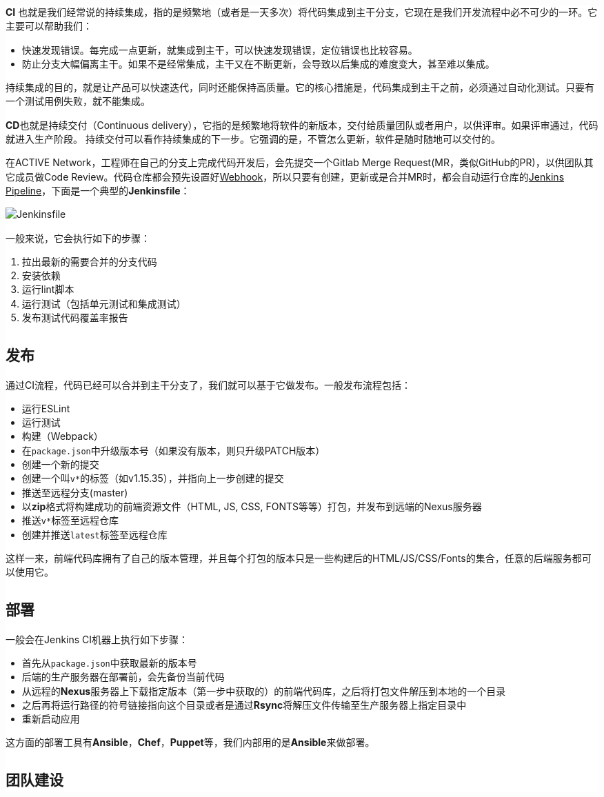 **CI** 也就是我们经常说的持续集成，指的是频繁地（或者是一天多次）将代码集成到主干分支，它现在是我们开发流程中必不可少的一环。它主要可以帮助我们：

- 快速发现错误。每完成一点更新，就集成到主干，可以快速发现错误，定位错误也比较容易。
- 防止分支大幅偏离主干。如果不是经常集成，主干又在不断更新，会导致以后集成的难度变大，甚至难以集成。

持续集成的目的，就是让产品可以快速迭代，同时还能保持高质量。它的核心措施是，代码集成到主干之前，必须通过自动化测试。只要有一个测试用例失败，就不能集成。

**CD**也就是持续交付（Continuous delivery），它指的是频繁地将软件的新版本，交付给质量团队或者用户，以供评审。如果评审通过，代码就进入生产阶段。
持续交付可以看作持续集成的下一步。它强调的是，不管怎么更新，软件是随时随地可以交付的。

在ACTIVE Network，工程师在自己的分支上完成代码开发后，会先提交一个Gitlab Merge Request(MR，类似GitHub的PR)，以供团队其它成员做Code Review。代码仓库都会预先设置好[Webhook](https://docs.gitlab.com/ce/user/project/integrations/webhooks.html)，所以只要有创建，更新或是合并MR时，都会自动运行仓库的[Jenkins Pipeline](https://jenkins.io/doc/book/pipeline/getting-started/)，下面是一个典型的**Jenkinsfile**：

![Jenkinsfile](/images/Jenkinsfile.png)

一般来说，它会执行如下的步骤：

1. 拉出最新的需要合并的分支代码
1. 安装依赖
1. 运行lint脚本
1. 运行测试（包括单元测试和集成测试）
1. 发布测试代码覆盖率报告

## 发布

通过CI流程，代码已经可以合并到主干分支了，我们就可以基于它做发布。一般发布流程包括：

- 运行ESLint
- 运行测试
- 构建（Webpack）
- 在`package.json`中升级版本号（如果没有版本，则只升级PATCH版本）
- 创建一个新的提交
- 创建一个叫`v*`的标签（如v1.15.35），并指向上一步创建的提交
- 推送至远程分支(master)
- 以**zip**格式将构建成功的前端资源文件（HTML, JS, CSS, FONTS等等）打包，并发布到远端的Nexus服务器
- 推送`v*`标签至远程仓库
- 创建并推送`latest`标签至远程仓库

这样一来，前端代码库拥有了自己的版本管理，并且每个打包的版本只是一些构建后的HTML/JS/CSS/Fonts的集合，任意的后端服务都可以使用它。

## 部署

一般会在Jenkins CI机器上执行如下步骤：

- 首先从`package.json`中获取最新的版本号
- 后端的生产服务器在部署前，会先备份当前代码
- 从远程的**Nexus**服务器上下载指定版本（第一步中获取的）的前端代码库，之后将打包文件解压到本地的一个目录
- 之后再将运行路径的符号链接指向这个目录或者是通过**Rsync**将解压文件传输至生产服务器上指定目录中
- 重新启动应用

这方面的部署工具有**Ansible**，**Chef**，**Puppet**等，我们内部用的是**Ansible**来做部署。

## 团队建设
